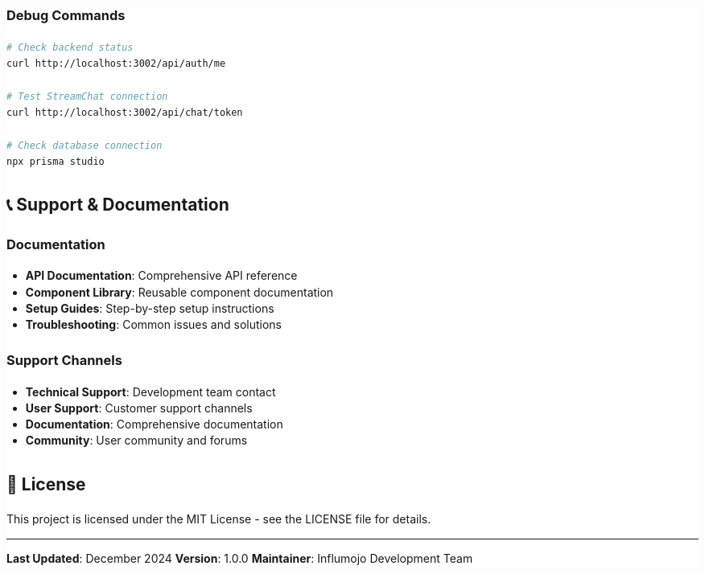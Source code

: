 ### **Debug Commands**
```bash
# Check backend status
curl http://localhost:3002/api/auth/me

# Test StreamChat connection
curl http://localhost:3002/api/chat/token

# Check database connection
npx prisma studio
```

## 📞 **Support & Documentation**

### **Documentation**
- **API Documentation**: Comprehensive API reference
- **Component Library**: Reusable component documentation
- **Setup Guides**: Step-by-step setup instructions
- **Troubleshooting**: Common issues and solutions

### **Support Channels**
- **Technical Support**: Development team contact
- **User Support**: Customer support channels
- **Documentation**: Comprehensive documentation
- **Community**: User community and forums

## 📄 **License**

This project is licensed under the MIT License - see the LICENSE file for details.

---

**Last Updated**: December 2024
**Version**: 1.0.0
**Maintainer**: Influmojo Development Team
